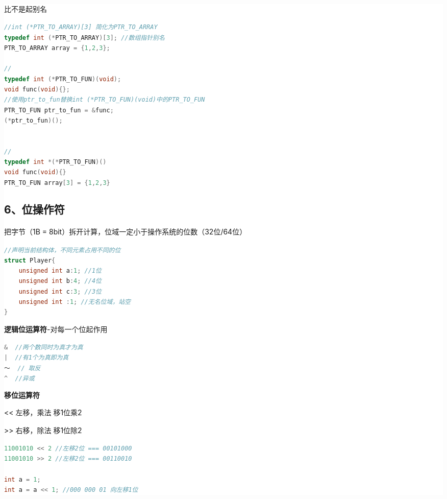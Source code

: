 比不是起别名

```c
//int (*PTR_TO_ARRAY)[3] 简化为PTR_TO_ARRAY
typedef int (*PTR_TO_ARRAY)[3]; //数组指针别名
PTR_TO_ARRAY array = {1,2,3};

//
typedef int (*PTR_TO_FUN)(void);
void func(void){};
//使用ptr_to_fun替换int (*PTR_TO_FUN)(void)中的PTR_TO_FUN
PTR_TO_FUN ptr_to_fun = &func; 
(*ptr_to_fun)();


//
typedef int *(*PTR_TO_FUN)()
void func(void){}
PTR_TO_FUN array[3] = {1,2,3}
```

## 6、位操作符

把字节（1B = 8bit）拆开计算，位域一定小于操作系统的位数（32位/64位）

```c
//声明当前结构体，不同元素占用不同的位
struct Player{
    unsigned int a:1; //1位
    unsigned int b:4; //4位
    unsigned int c:3; //3位
    unsigned int :1; //无名位域，站空
}
```

**逻辑位运算符**-对每一个位起作用

```c
&  //两个数同时为真才为真
|  //有1个为真即为真
～  // 取反
^  //异或
```

**移位运算符**

<< 左移，乘法 移1位乘2

\>\> 右移，除法 移1位除2

```c
11001010 << 2 //左移2位 === 00101000
11001010 >> 2 //左移2位 === 00110010

int a = 1;
int a = a << 1; //000 000 01 向左移1位
```
